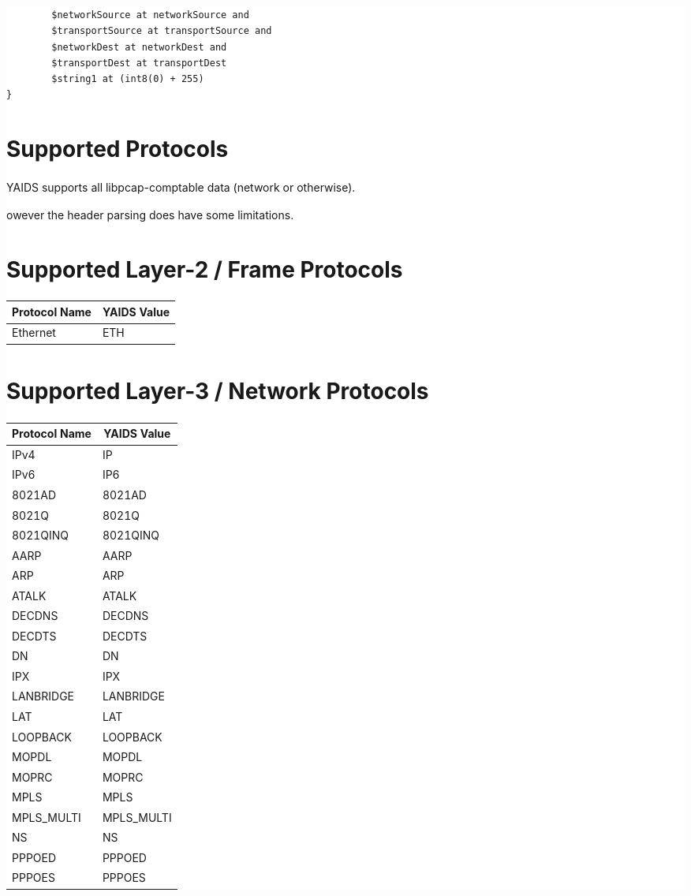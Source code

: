 ```
        $networkSource at networkSource and
        $transportSource at transportSource and
        $networkDest at networkDest and
        $transportDest at transportDest
        $string1 at (int8(0) + 255)
}
```

# Supported Protocols
YAIDS supports all libpcap-comptable data (network or otherwise).

owever the header parsing does have some limitations.

# Supported Layer-2 / Frame Protocols

| Protocol Name | YAIDS Value |
|---------------|-------------|
| Ethernet      | ETH         |

# Supported Layer-3 / Network Protocols

| Protocol Name | YAIDS Value |
| ------------- | ----------- |
| IPv4          | IP          |
| IPv6          | IP6         |
| 8021AD        | 8021AD      |
| 8021Q         | 8021Q       |
| 8021QINQ      | 8021QINQ    |
| AARP          | AARP        |
| ARP           | ARP         |
| ATALK         | ATALK       |
| DECDNS        | DECDNS      |
| DECDTS        | DECDTS      |
| DN            | DN          |
| IPX           | IPX         |
| LANBRIDGE     | LANBRIDGE   |
| LAT           | LAT         |
| LOOPBACK      | LOOPBACK    |
| MOPDL         | MOPDL       |
| MOPRC         | MOPRC       |
| MPLS          | MPLS        |
| MPLS_MULTI    | MPLS_MULTI  |
| NS            | NS          |
| PPPOED        | PPPOED      |
| PPPOES        | PPPOES      |